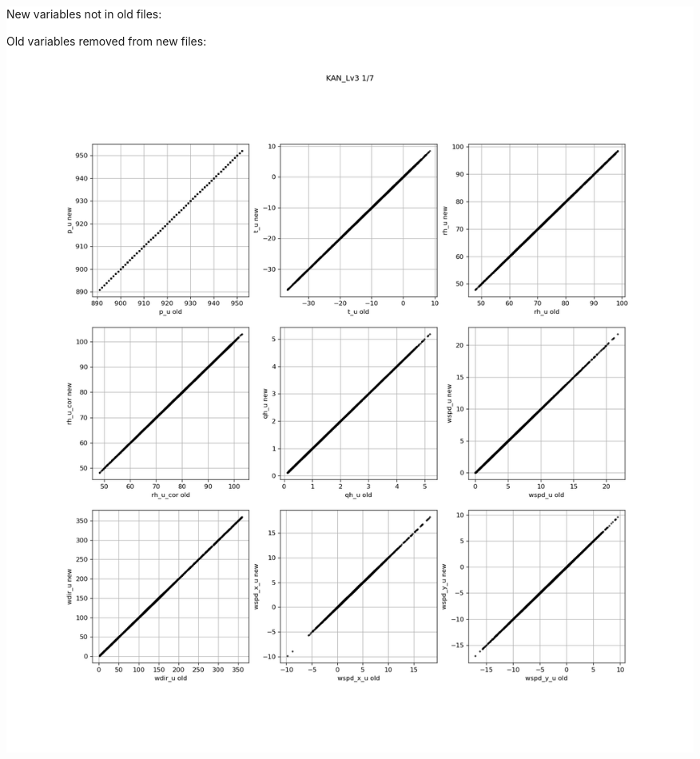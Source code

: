 New variables not in old files:


Old variables removed from new files:

 
![KAN_Lv3](../figures/aws-l3_versus_aws-l3-dev_20240613_scatter/KAN_Lv3_0.png)